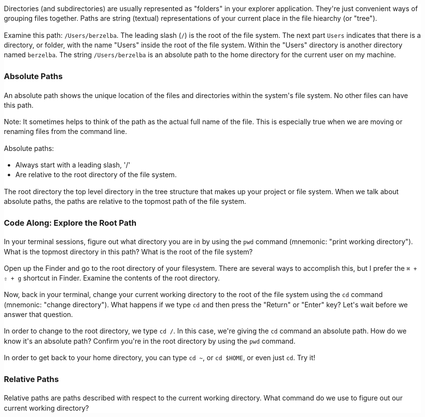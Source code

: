 Directories (and subdirectories) are usually represented as "folders" in your
explorer application. They're just convenient ways of grouping files together.
Paths are string (textual) representations of your current place in the file
hiearchy (or "tree").

Examine this path: `/Users/berzelba`. The leading slash (`/`) is the root of the
file system. The next part `Users` indicates that there is a directory, or
folder, with the name "Users" inside the root of the file system. Within the
"Users" directory is another directory named `berzelba`. The string
`/Users/berzelba` is an absolute path to the home directory for the current user
on my machine.

### Absolute Paths

An absolute path shows the unique location of the files and directories within
the system's file system. No other files can have this path.

Note: It sometimes helps to think of the path as the actual full name of the
file. This is especially true when we are moving or renaming files from the
command line.

Absolute paths:

-   Always start with a leading slash, '/'
-   Are relative to the root directory of the file system.

The root directory the top level directory in the tree structure that makes up
your project or file system. When we talk about absolute paths, the paths are
relative to the topmost path of the file system.

### Code Along: Explore the Root Path

In your terminal sessions, figure out what directory you are in by using the
`pwd` command (mnemonic: "print working directory"). What is the topmost
directory in this path? What is the root of the file system?

Open up the Finder and go to the root directory of your filesystem. There are
several ways to accomplish this, but I prefer the `⌘ + ⇧ + g` shortcut in
Finder. Examine the contents of the root directory.

Now, back in your terminal, change your current working directory to the root
of the file system using the `cd` command (mnemonic: "change directory"). What
happens if we type `cd` and then press the "Return" or "Enter" key? Let's wait
before we answer that question.

In order to change to the root directory, we type `cd /`. In this case, we're
giving the `cd` command an absolute path. How do we know it's an absolute path?
Confirm you're in the root directory by using the `pwd` command.

In order to get back to your home directory, you can type `cd ~`, or `cd $HOME`,
or even just `cd`. Try it!

### Relative Paths

Relative paths are paths described with respect to the current working
directory. What command do we use to figure out our current working directory?
